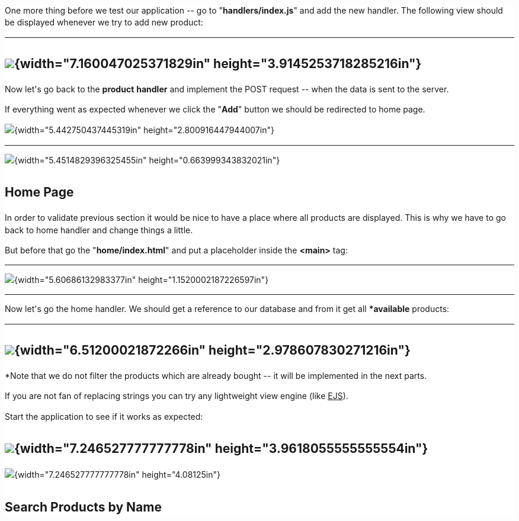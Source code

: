One more thing before we test our application -- go to
\"**handlers/index.js**\" and add the new handler. The following view
should be displayed whenever we try to add new product:

  -----------------------------------------------------------------------------------
  ![](media/image49.png){width="7.160047025371829in" height="3.9145253718285216in"}
  -----------------------------------------------------------------------------------

Now let\'s go back to the **product** **handler** and implement the POST
request -- when the data is sent to the server.

If everything went as expected whenever we click the \"**Add**\" button
we should be redirected to home page.

  ![](media/image50.png){width="5.442750437445319in" height="2.800916447944007in"}    
  ----------------------------------------------------------------------------------- --
  ![](media/image51.png){width="5.4514829396325455in" height="0.663999343832021in"}   

Home Page 
----------

In order to validate previous section it would be nice to have a place
where all products are displayed. This is why we have to go back to home
handler and change things a little.

But before that go the \"**home/index.html**\" and put a placeholder
inside the **\<main\>** tag:

  ---------------------------------------------------------------------------------- --
  ![](media/image52.png){width="5.60686132983377in" height="1.1520002187226597in"}   
  ---------------------------------------------------------------------------------- --

Now let\'s go the home handler. We should get a reference to our
database and from it get all **\*available** products:

  ---------------------------------------------------------------------------------
  ![](media/image53.png){width="6.51200021872266in" height="2.978607830271216in"}
  ---------------------------------------------------------------------------------

\*Note that we do not filter the products which are already bought -- it
will be implemented in the next parts.

If you are not fan of replacing strings you can try any lightweight view
engine (like [EJS](https://www.npmjs.com/package/ejs)).

Start the application to see if it works as expected:

  ![](media/image54.png){width="7.246527777777778in" height="3.9618055555555554in"}
  -----------------------------------------------------------------------------------
  ![](media/image55.png){width="7.246527777777778in" height="4.08125in"}

Search Products by Name
-----------------------
